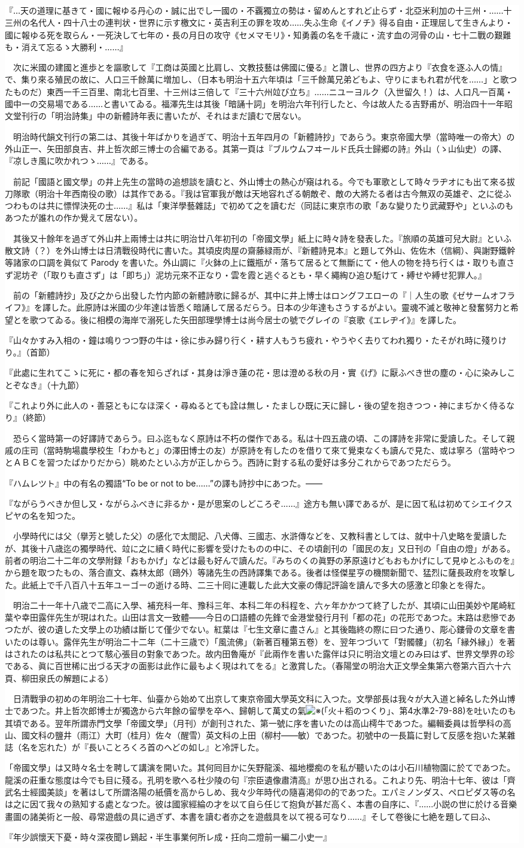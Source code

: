 
『…天の道理に基きて・國に報ゆる丹心の・誠に出でし一國の・不覊獨立の勢は・留めんとすれど止らず・北亞米利加の十三州・……十三州の名代人・四十八士の連判状・世界に示す檄文に・英吉利王の罪を攻め……失ふ生命《イノチ》得る自由・正理屈して生きんより・國に報ゆる死を取らん・一死決して七年の・長の月日の攻守《セメマモリ》・知勇義の名を千歳に・流す血の河骨の山・七十二戰の艱難も・消えて忘るゝ大勝利・……』



　次に米國の建國と進歩とを謳歌して『工商は英國と比肩し、文教技藝は佛國に優る』と讚し、世界の四方より『衣食を逐ふ人の情』で、集り來る殖民の故に、人口三千餘萬に増加し、（日本も明治十五六年頃は「三千餘萬兄弟どもよ、守りにまもれ君が代を……」と歌つたものだ）東西一千三百里、南北七百里、十三州は三倍して『三十六州竝び立ち』……ニユーヨルク（入世留久！）は、人口凡一百萬・國中一の交易場である……と書いてゐる。福澤先生は其後「暗誦十詞」を明治六年刊行したと、今は故人たる吉野甫が、明治四十一年昭文堂刊行の「明治詩集」中の新體詩年表に書いたが、それはまだ讀むで居ない。

　明治時代韻文刊行の第二は、其後十年ばかりを過ぎて、明治十五年四月の「新體詩抄」であらう。東京帝國大學（當時唯一の帝大）の外山正一、矢田部良吉、井上哲次郎三博士の合編である。其第一頁は『ブルウムフヰールド氏兵士歸郷の詩』外山（ゝ山仙史）の譯、『凉しき風に吹かれつゝ……』である。

　前記「國語と國文學」の井上先生の當時の追想談を讀むと、外山博士の熱心が窺はれる。今でも軍歌として時々ラヂオにも出て來る拔刀隊歌（明治十年西南役の歌）は其作である。『我は官軍我が敵は天地容れざる朝敵ぞ、敵の大將たる者は古今無双の英雄ぞ、之に從ふつわものは共に慓悍決死の士……』私は「東洋學藝雜誌」で初めて之を讀むだ（同誌に東京市の歌「あな變りたり武藏野や」といふのもあつたが誰れの作か覺えて居ない）。

　其後又十餘年を過ぎて外山井上兩博士は共に明治廿八年初刊の「帝國文學」紙上に時々詩を發表した。『旅順の英雄可兒大尉』といふ散文詩（？）を外山博士は日清戰役時代に書いた。其頃皮肉屋の齋藤緑雨が、『新體詩見本』と題して外山、佐佐木（信綱）、與謝野鐵幹等諸家の口調を眞似て Parody を書いた。外山調に『火鉢の上に鐵瓶が・落ちて居るとて無斷にて・他人の物を持ち行くは・取りも直さず泥坊ぞ（「取りも直さず」は「即ち」）泥坊元來不正なり・雲を霞と逃ぐるとも・早く繩綯ひ追ひ駈けて・縛せや縛せ犯罪人。』

　前の「新體詩抄」及び之から出發した竹内節の新體詩歌に歸るが、其中に井上博士はロングフエローの『｜人生の歌《ゼサームオフライフ》』を譯した。此原詩は米國の少年達は皆悉く暗誦して居るだらう。日本の少年達もさうするがよい。靈魂不滅と敬神と發奮努力と希望とを歌つてゐる。後に相模の海岸で溺死した矢田部理學博士は尚今居士の號でグレイの『哀歌《エレヂイ》』を譯した。


『山々かすみ入相の・鐘は鳴りつつ野の牛は・徐に歩み歸り行く・耕す人もうち疲れ・やうやく去りてわれ獨り・たそがれ時に殘りけり。』（首節）

『此處に生れてこゝに死に・都の春を知らざれば・其身は淨き蓮の花・思は澄める秋の月・實《げ》に厭ふべき世の塵の・心に染みしことぞなき』（十九節）

『これより外に此人の・善惡ともになほ深く・尋ぬるとても詮は無し・たましひ既に天に歸し・後の望を抱きつつ・神にまぢかく侍るなり』（終節）



　恐らく當時第一の好譯詩であらう。曰ふ迄もなく原詩は不朽の傑作である。私は十四五歳の頃、この譯詩を非常に愛讀した。そして親戚の庄司（當時駒場農學校生「わかもと」の澤田博士の友）が原詩を有したのを借りて來て覺束なくも讀んで見た、或は寧ろ（當時やつとＡＢＣを習つたばかりだから）眺めたといふ方が正しからう。西詩に對する私の愛好は多分これからであつただらう。

『ハムレツト』中の有名の獨語“To be or not to be……”の譯も詩抄中にあつた。――

『ながらうべきか但し又・ながらふべきに非るか・是が思案のしどころぞ……』途方も無い譯であるが、是に因て私は初めてシエイクスピヤの名を知つた。

　小學時代には父（擧芳と號した父）の感化で太閤記、八犬傳、三國志、水滸傳などを、又教科書としては、就中十八史略を愛讀したが、其後十八歳迄の獨學時代、竝に之に續く時代に影響を受けたものの中に、その頃創刊の「國民の友」又日刊の「自由の燈」がある。前者の明治二十二年の文學附録「おもかげ」などは最も好んで讀んだ。『みちのくの眞野の茅原遠けどもおもかげにして見ゆとふものを』から題を取つたもの、落合直文、森林太郎（鴎外）等諸先生の西詩譯集である。後者は怪傑星亨の機關新聞で、猛烈に薩長政府を攻撃した。此紙上で千八百八十五年ユーゴーの逝ける時、二三十囘に連載した此大文豪の傳記評論を讀んで多大の感激と印象とを得た。

　明治二十一年十八歳で二高に入學、補充科一年、豫科三年、本科二年の科程を、六ヶ年かかつて終了したが、其頃に山田美妙や尾崎紅葉や幸田露伴先生が現はれた。山田は言文一致體――今日の口語體の先鋒で金港堂發行月刊「都の花」の花形であつた。末路は悲慘であつたが、彼の遺した文學上の功績は斷じて僅少でない。紅葉は『七生文章に盡さん』と其後臨終の際に曰つた通り、彫心鏤骨の文章を書いたのは尊い。露伴先生が明治二十二年（二十三歳で）「風流佛」（新著百種第五卷）を、翌年つづいて「對髑髏」（初名「縁外縁」）を著はされたのは私共にとつて駭心張目の對象であつた。故内田魯庵が『此兩作を書いた露伴は只に明治文壇とのみ曰はず、世界文學界の珍である、眞に百世稀に出づる天才の面影は此作に最もよく現はれてをる』と激賞した。（春陽堂の明治大正文學全集第六卷第六百六十六頁、柳田泉氏の解題による）

　日清戰爭の初めの年明治二十七年、仙臺から始めて出京して東京帝國大學英文科に入つた。文學部長は我々が大入道と綽名した外山博士であつた。井上哲次郎博士が獨逸から六年餘の留學を卒へ、歸朝して萬丈の氣![※(「火＋稻のつくり」、第4水準2-79-88)](https://www.aozora.gr.jp/cards/001081/files/../../../gaiji/2-79/2-79-88.png)を吐いたのも其頃である。翌年所謂赤門文學「帝國文學」（月刊）が創刊された、第一號に序を書いたのは高山樗牛であつた。編輯委員は哲學科の高山、國文科の鹽井（雨江）大町（桂月）佐々（醒雪）英文科の上田（柳村――敏）であつた。初號中の一長篇に對して反感を抱いた某雜誌（名を忘れた）が『長いことろくろ首のへどの如し』と冷評した。

「帝國文學」は又時々名士を聘して講演を開いた。其何囘目かに矢野龍溪、福地櫻痴のを私が聽いたのは小石川植物園に於てであつた。龍溪の莊重な態度は今でも目に殘る。孔明を歌へる杜少陵の句『宗臣遺像肅清高』が思ひ出される。これより先、明治十七年、彼は「齊武名士經國美談」を著はして所謂洛陽の紙價を高からしめ、我々少年時代の隨喜渇仰の的であつた。エパミノンダス、ペロピダス等の名は之に因て我々の熟知する處となつた。彼は國家經綸の才を以て自ら任じて抱負が甚だ高く、本書の自序に、『……小説の世に於ける音樂畫圖の諸美術と一般、尋常遊戲の具に過ぎず、本書を讀む者亦之を遊戲具を以て視る可なり……』そして卷後に七絶を題して曰ふ、


『年少誤懷天下憂・時々深夜聞レ鷄起・半生事業何所レ成・抂向二燈前一編二小史一』
